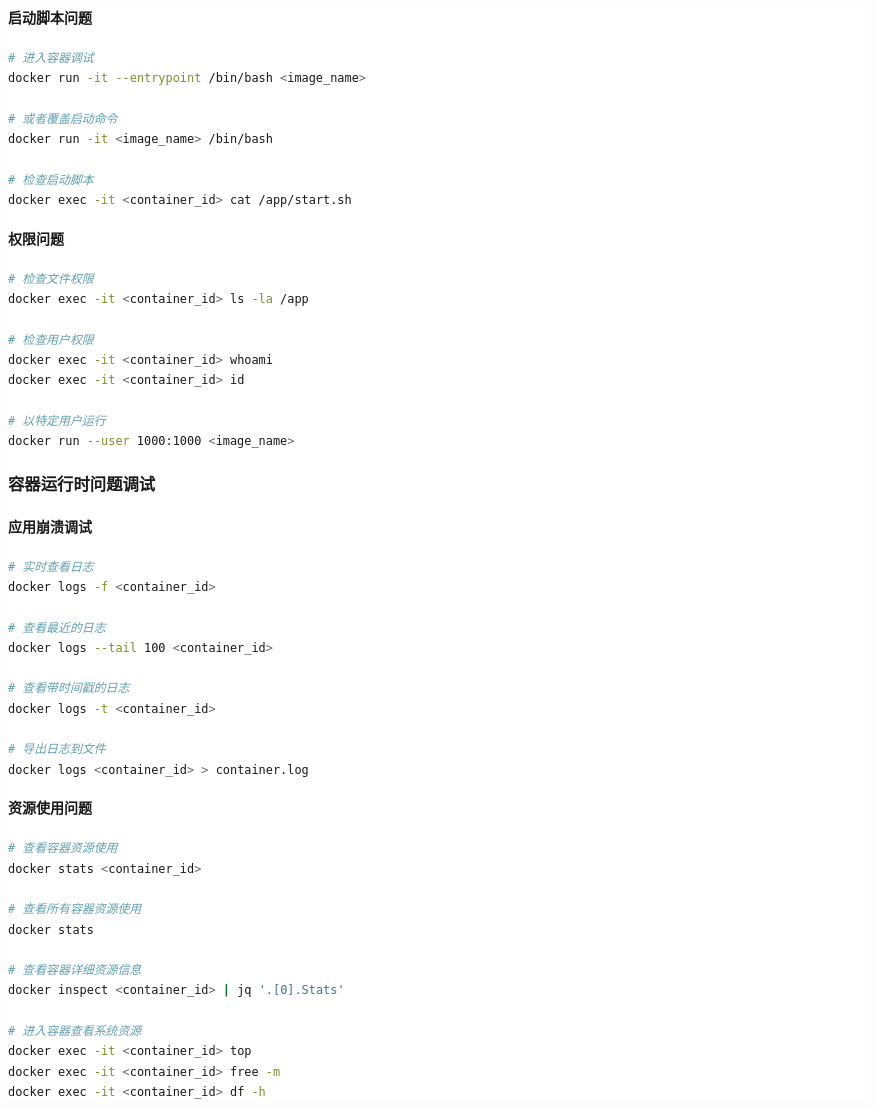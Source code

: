 #### 启动脚本问题

```bash
# 进入容器调试
docker run -it --entrypoint /bin/bash <image_name>

# 或者覆盖启动命令
docker run -it <image_name> /bin/bash

# 检查启动脚本
docker exec -it <container_id> cat /app/start.sh
```

#### 权限问题

```bash
# 检查文件权限
docker exec -it <container_id> ls -la /app

# 检查用户权限
docker exec -it <container_id> whoami
docker exec -it <container_id> id

# 以特定用户运行
docker run --user 1000:1000 <image_name>
```

### 容器运行时问题调试

#### 应用崩溃调试

```bash
# 实时查看日志
docker logs -f <container_id>

# 查看最近的日志
docker logs --tail 100 <container_id>

# 查看带时间戳的日志
docker logs -t <container_id>

# 导出日志到文件
docker logs <container_id> > container.log
```

#### 资源使用问题

```bash
# 查看容器资源使用
docker stats <container_id>

# 查看所有容器资源使用
docker stats

# 查看容器详细资源信息
docker inspect <container_id> | jq '.[0].Stats'

# 进入容器查看系统资源
docker exec -it <container_id> top
docker exec -it <container_id> free -m
docker exec -it <container_id> df -h
```
